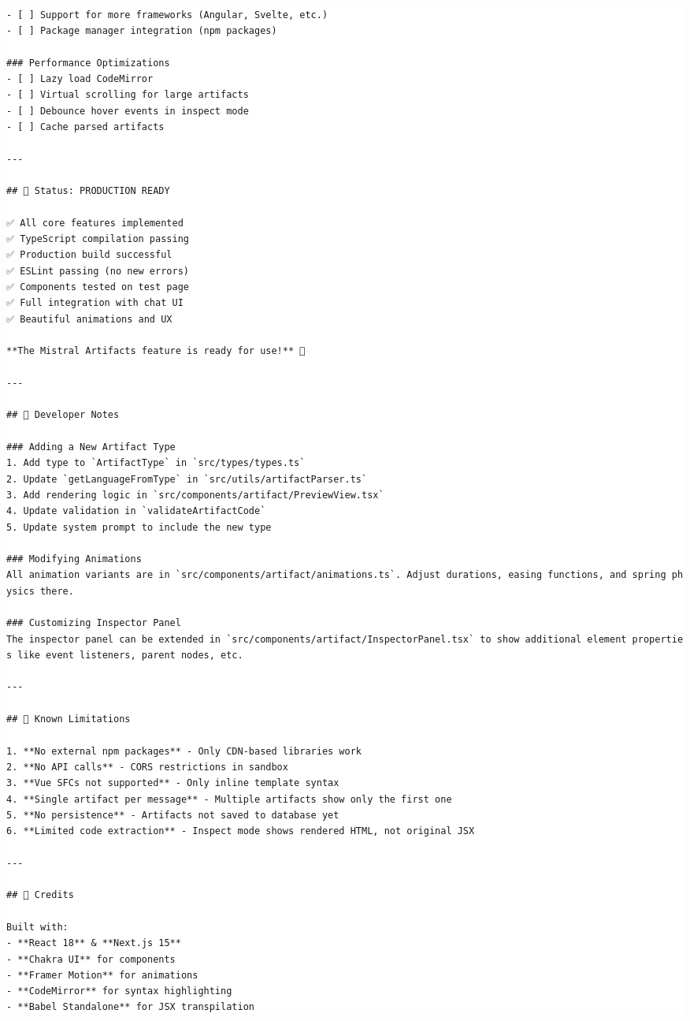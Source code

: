 ```
- [ ] Support for more frameworks (Angular, Svelte, etc.)
- [ ] Package manager integration (npm packages)

### Performance Optimizations
- [ ] Lazy load CodeMirror
- [ ] Virtual scrolling for large artifacts
- [ ] Debounce hover events in inspect mode
- [ ] Cache parsed artifacts

---

## 🎉 Status: PRODUCTION READY

✅ All core features implemented  
✅ TypeScript compilation passing  
✅ Production build successful  
✅ ESLint passing (no new errors)  
✅ Components tested on test page  
✅ Full integration with chat UI  
✅ Beautiful animations and UX  

**The Mistral Artifacts feature is ready for use!** 🚀

---

## 📖 Developer Notes

### Adding a New Artifact Type
1. Add type to `ArtifactType` in `src/types/types.ts`
2. Update `getLanguageFromType` in `src/utils/artifactParser.ts`
3. Add rendering logic in `src/components/artifact/PreviewView.tsx`
4. Update validation in `validateArtifactCode`
5. Update system prompt to include the new type

### Modifying Animations
All animation variants are in `src/components/artifact/animations.ts`. Adjust durations, easing functions, and spring physics there.

### Customizing Inspector Panel
The inspector panel can be extended in `src/components/artifact/InspectorPanel.tsx` to show additional element properties like event listeners, parent nodes, etc.

---

## 🐛 Known Limitations

1. **No external npm packages** - Only CDN-based libraries work
2. **No API calls** - CORS restrictions in sandbox
3. **Vue SFCs not supported** - Only inline template syntax
4. **Single artifact per message** - Multiple artifacts show only the first one
5. **No persistence** - Artifacts not saved to database yet
6. **Limited code extraction** - Inspect mode shows rendered HTML, not original JSX

---

## 🙏 Credits

Built with:
- **React 18** & **Next.js 15**
- **Chakra UI** for components
- **Framer Motion** for animations
- **CodeMirror** for syntax highlighting
- **Babel Standalone** for JSX transpilation
```